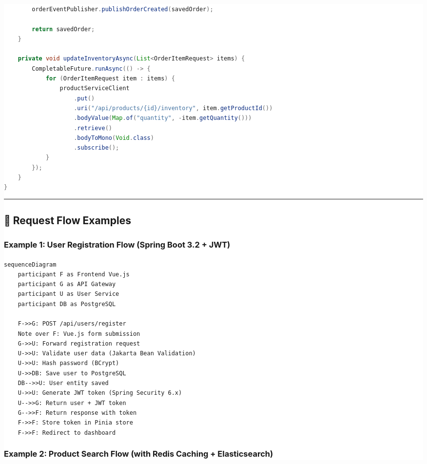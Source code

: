 ```java
        orderEventPublisher.publishOrderCreated(savedOrder);
        
        return savedOrder;
    }
    
    private void updateInventoryAsync(List<OrderItemRequest> items) {
        CompletableFuture.runAsync(() -> {
            for (OrderItemRequest item : items) {
                productServiceClient
                    .put()
                    .uri("/api/products/{id}/inventory", item.getProductId())
                    .bodyValue(Map.of("quantity", -item.getQuantity()))
                    .retrieve()
                    .bodyToMono(Void.class)
                    .subscribe();
            }
        });
    }
}
```

---

## 🔄 **Request Flow Examples**

### **Example 1: User Registration Flow (Spring Boot 3.2 + JWT)**

```mermaid
sequenceDiagram
    participant F as Frontend Vue.js
    participant G as API Gateway
    participant U as User Service
    participant DB as PostgreSQL
    
    F->>G: POST /api/users/register
    Note over F: Vue.js form submission
    G->>U: Forward registration request
    U->>U: Validate user data (Jakarta Bean Validation)
    U->>U: Hash password (BCrypt)
    U->>DB: Save user to PostgreSQL
    DB-->>U: User entity saved
    U->>U: Generate JWT token (Spring Security 6.x)
    U-->>G: Return user + JWT token
    G-->>F: Return response with token
    F->>F: Store token in Pinia store
    F->>F: Redirect to dashboard
```

### **Example 2: Product Search Flow (with Redis Caching + Elasticsearch)**
